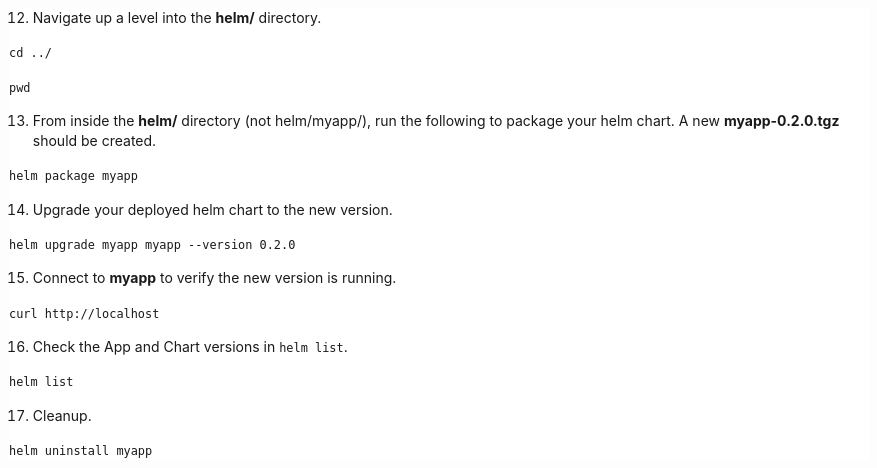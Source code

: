 12. Navigate up a level into the **helm/** directory.

```
cd ../
```
```
pwd
```

13. From inside the **helm/** directory (not helm/myapp/), run the following to package your helm chart. A new **myapp-0.2.0.tgz** should be created.

```
helm package myapp
```

14. Upgrade your deployed helm chart to the new version.

```
helm upgrade myapp myapp --version 0.2.0
```

15. Connect to **myapp** to verify the new version is running.

```
curl http://localhost
```

16. Check the App and Chart versions in `helm list`.

```
helm list
```

17. Cleanup.

```
helm uninstall myapp
```




